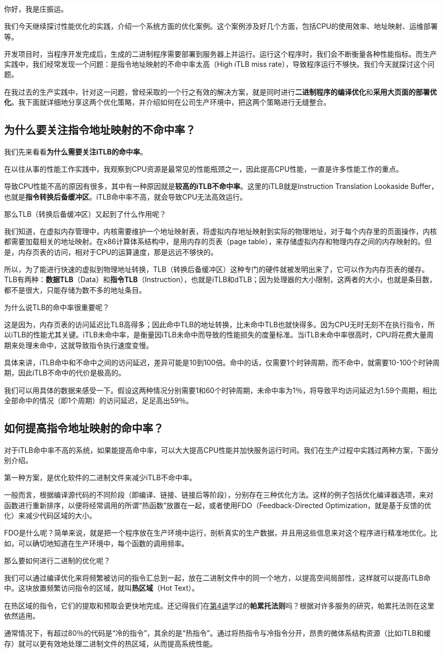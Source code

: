 <audio id="audio" title="22 | 系统案例：如何提高iTLB（指令地址映射）的命中率？" controls="" preload="none"><source id="mp3" src="https://static001.geekbang.org/resource/audio/81/80/813b746df3bd4337203baf624fe26a80.mp3"></audio>

你好，我是庄振运。

我们今天继续探讨性能优化的实践，介绍一个系统方面的优化案例。这个案例涉及好几个方面，包括CPU的使用效率、地址映射、运维部署等。

开发项目时，当程序开发完成后，生成的二进制程序需要部署到服务器上并运行。运行这个程序时，我们会不断衡量各种性能指标。而生产实践中，我们经常发现一个问题：是指令地址映射的不命中率太高（High iTLB miss rate），导致程序运行不够快。我们今天就探讨这个问题。

在我过去的生产实践中，针对这一问题，曾经采取的一个行之有效的解决方案，就是同时进行**二进制程序的编译优化**和**采用大页面的部署优化**。我下面就详细地分享这两个优化策略，并介绍如何在公司生产环境中，把这两个策略进行无缝整合。

## 为什么要关注指令地址映射的不命中率？

我们先来看看**为什么需要关注iTLB的命中率**。

在以往从事的性能工作实践中，我观察到CPU资源是最常见的性能瓶颈之一，因此提高CPU性能，一直是许多性能工作的重点。

导致CPU性能不高的原因有很多，其中有一种原因就是**较高的iTLB不命中率**。这里的iTLB就是Instruction Translation Lookaside Buffer，也就是**指令转换后备缓冲区**。iTLB命中率不高，就会导致CPU无法高效运行。

那么TLB（转换后备缓冲区）又起到了什么作用呢？

我们知道，在虚拟内存管理中，内核需要维护一个地址映射表，将虚拟内存地址映射到实际的物理地址，对于每个内存里的页面操作，内核都需要加载相关的地址映射。在x86计算体系结构中，是用内存的页表（page table），来存储虚拟内存和物理内存之间的内存映射的。但是，内存页表的访问，相对于CPU的运算速度，那是远远不够快的。

所以，为了能进行快速的虚拟到物理地址转换，TLB（转换后备缓冲区）这种专门的硬件就被发明出来了，它可以作为内存页表的缓存。TLB有两种：**数据TLB**（Data）和**指令TLB**（Instruction），也就是iTLB和dTLB；因为处理器的大小限制，这两者的大小，也就是条目数，都不是很大，只能存储为数不多的地址条目。

为什么说TLB的命中率很重要呢？

这是因为，内存页表的访问延迟比TLB高得多；因此命中TLB的地址转换，比未命中TLB也就快得多。因为CPU无时无刻不在执行指令，所以iTLB的性能尤其关键。iTLB未命中率，是衡量因iTLB未命中而导致的性能损失的度量标准。当iTLB未命中率很高时，CPU将花费大量周期来处理未命中，这就导致指令执行速度变慢。

具体来讲，iTLB命中和不命中之间的访问延迟，差异可能是10到100倍。命中的话，仅需要1个时钟周期，而不命中，就需要10-100个时钟周期，因此iTLB不命中的代价是极高的。

我们可以用具体的数据来感受一下。假设这两种情况分别需要1和60个时钟周期，未命中率为1％，将导致平均访问延迟为1.59个周期，相比全部命中的情况（即1个周期）的访问延迟，足足高出59％。

## 如何提高指令地址映射的命中率？

对于iTLB命中率不高的系统，如果能提高命中率，可以大大提高CPU性能并加快服务运行时间。我们在生产过程中实践过两种方案，下面分别介绍。

第一种方案，是优化软件的二进制文件来减少iTLB不命中率。

一般而言，根据编译源代码的不同阶段（即编译、链接、链接后等阶段），分别存在三种优化方法。这样的例子包括优化编译器选项，来对函数进行重新排序，以便将经常调用的所谓“热函数”放置在一起，或者使用FDO（Feedback-Directed Optimization，就是基于反馈的优化）来减少代码区域的大小。

FDO是什么呢？简单来说，就是把一个程序放在生产环境中运行，剖析真实的生产数据，并且用这些信息来对这个程序进行精准地优化。比如，可以确切地知道在生产环境中，每个函数的调用频率。

那么要如何进行二进制的优化呢？

我们可以通过编译优化来将频繁被访问的指令汇总到一起，放在二进制文件中的同一个地方，以提高空间局部性，这样就可以提高iTLB命中。这块放置频繁访问指令的区域，就叫**热区域**（Hot Text）。

在热区域的指令，它们的提取和预取会更快地完成。还记得我们在[第4讲](https://time.geekbang.org/column/article/174462)学过的**帕累托法则**吗？根据对许多服务的研究，帕累托法则在这里依然适用。

通常情况下，有超过80％的代码是“冷的指令”，其余的是“热指令”。通过将热指令与冷指令分开，昂贵的微体系结构资源（比如iTLB和缓存）就可以更有效地处理二进制文件的热区域，从而提高系统性能。
